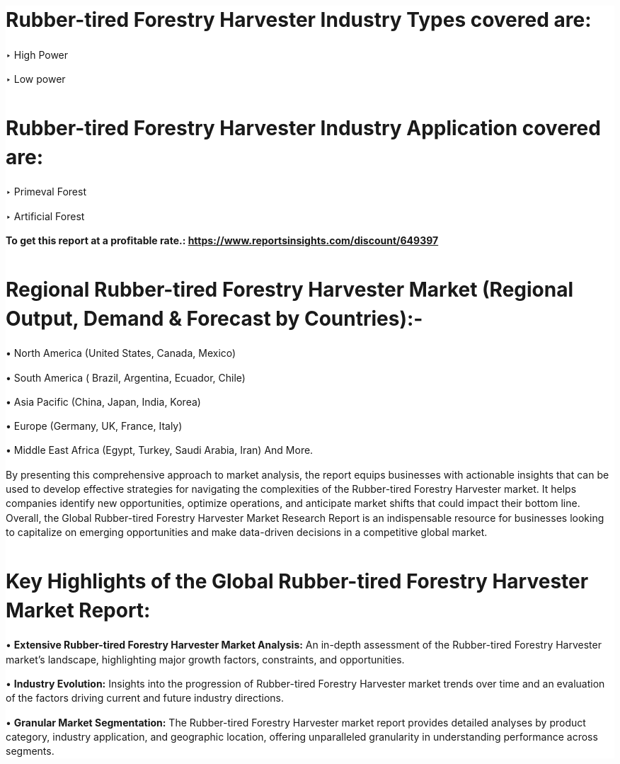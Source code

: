 # <strong>Rubber-tired Forestry Harvester Industry Types covered are:</strong>

‣ High Power

‣ Low power

# <strong>Rubber-tired Forestry Harvester Industry Application covered are:</strong>

‣ Primeval Forest

‣ Artificial Forest

<strong>To get this report at a profitable rate.: <a href=https://www.reportsinsights.com/discount/649397>https://www.reportsinsights.com/discount/649397</a></strong></font>

# <strong>Regional Rubber-tired Forestry Harvester Market (Regional Output, Demand &amp; Forecast by Countries):-</strong>

• North America (United States, Canada, Mexico)

• South America ( Brazil, Argentina, Ecuador, Chile)

• Asia Pacific (China, Japan, India, Korea)

• Europe (Germany, UK, France, Italy)

• Middle East Africa (Egypt, Turkey, Saudi Arabia, Iran) And More.

By presenting this comprehensive approach to market analysis, the report equips businesses with actionable insights that can be used to develop effective strategies for navigating the complexities of the Rubber-tired Forestry Harvester market. It helps companies identify new opportunities, optimize operations, and anticipate market shifts that could impact their bottom line. Overall, the Global Rubber-tired Forestry Harvester Market Research Report is an indispensable resource for businesses looking to capitalize on emerging opportunities and make data-driven decisions in a competitive global market.

# <strong>Key Highlights of the Global Rubber-tired Forestry Harvester Market Report:</strong>

• <strong>Extensive Rubber-tired Forestry Harvester Market Analysis:</strong> An in-depth assessment of the Rubber-tired Forestry Harvester market’s landscape, highlighting major growth factors, constraints, and opportunities.

• <strong>Industry Evolution:</strong> Insights into the progression of Rubber-tired Forestry Harvester market trends over time and an evaluation of the factors driving current and future industry directions.

• <strong>Granular Market Segmentation:</strong> The Rubber-tired Forestry Harvester market report provides detailed analyses by product category, industry application, and geographic location, offering unparalleled granularity in understanding performance across segments.
